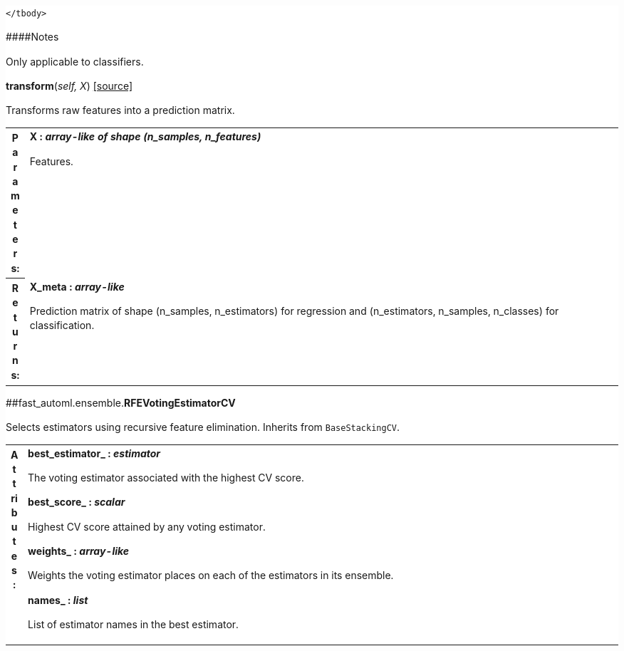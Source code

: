     </tbody>
</table>

####Notes

Only applicable to classifiers.



<p class="func-header">
    <i></i> <b>transform</b>(<i>self, X</i>) <a class="src-href" target="_blank" href="https://github.com/dsbowen/fast-automl/blob/master/fast_automl\ensemble.py#L217">[source]</a>
</p>

Transforms raw features into a prediction matrix.

<table class="docutils field-list field-table" frame="void" rules="none">
    <col class="field-name" />
    <col class="field-body" />
    <tbody valign="top">
        <tr class="field">
    <th class="field-name"><b>Parameters:</b></td>
    <td class="field-body" width="100%"><b>X : <i>array-like of shape (n_samples, n_features)</i></b>
<p class="attr">
    Features.
</p></td>
</tr>
<tr class="field">
    <th class="field-name"><b>Returns:</b></td>
    <td class="field-body" width="100%"><b>X_meta : <i>array-like</i></b>
<p class="attr">
    Prediction matrix of shape (n_samples, n_estimators) for regression and (n_estimators, n_samples, n_classes) for classification.
</p></td>
</tr>
    </tbody>
</table>



##fast_automl.ensemble.**RFEVotingEstimatorCV**



Selects estimators using recursive feature elimination. Inherits from
`BaseStackingCV`.

<table class="docutils field-list field-table" frame="void" rules="none">
    <col class="field-name" />
    <col class="field-body" />
    <tbody valign="top">
        <tr class="field">
    <th class="field-name"><b>Attributes:</b></td>
    <td class="field-body" width="100%"><b>best_estimator_ : <i>estimator</i></b>
<p class="attr">
    The voting estimator associated with the highest CV score.
</p>
<b>best_score_ : <i>scalar</i></b>
<p class="attr">
    Highest CV score attained by any voting estimator.
</p>
<b>weights_ : <i>array-like</i></b>
<p class="attr">
    Weights the voting estimator places on each of the estimators in its ensemble.
</p>
<b>names_ : <i>list</i></b>
<p class="attr">
    List of estimator names in the best estimator.
</p></td>
</tr>
